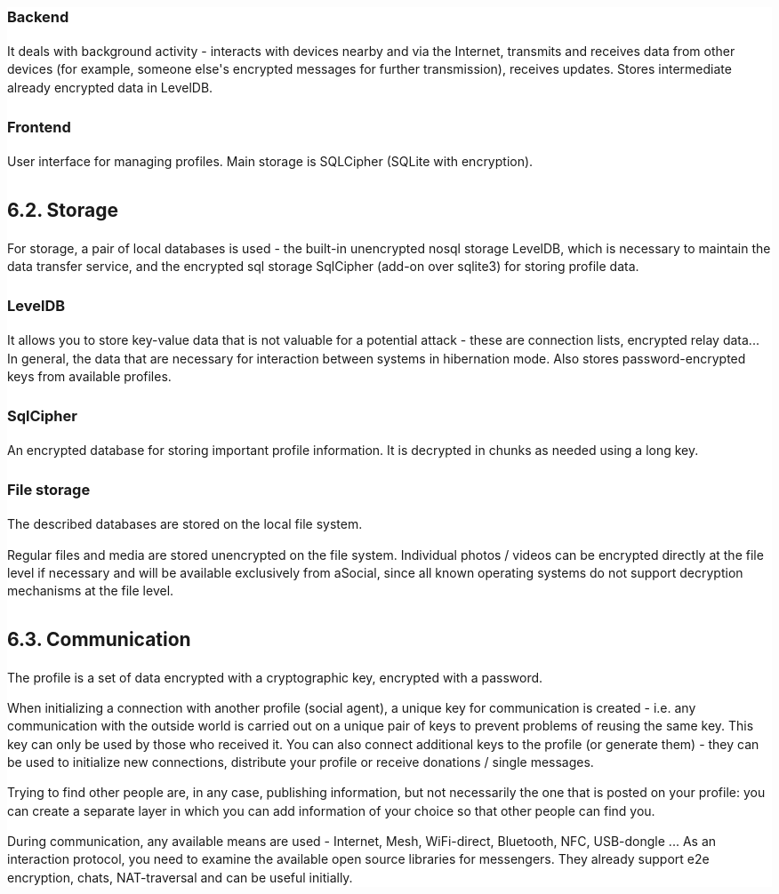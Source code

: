 ### Backend

It deals with background activity - interacts with devices nearby and via the Internet, transmits
and receives data from other devices (for example, someone else's encrypted messages for further
transmission), receives updates. Stores intermediate already encrypted data in LevelDB.

### Frontend

User interface for managing profiles. Main storage is SQLCipher (SQLite with encryption).

## 6.2. Storage

For storage, a pair of local databases is used - the built-in unencrypted nosql storage LevelDB,
which is necessary to maintain the data transfer service, and the encrypted sql storage SqlCipher
(add-on over sqlite3) for storing profile data.

### LevelDB

It allows you to store key-value data that is not valuable for a potential attack - these are
connection lists, encrypted relay data... In general, the data that are necessary for interaction
between systems in hibernation mode. Also stores password-encrypted keys from available profiles.

### SqlCipher

An encrypted database for storing important profile information. It is decrypted in chunks as needed
using a long key.

### File storage

The described databases are stored on the local file system.

Regular files and media are stored unencrypted on the file system. Individual photos / videos can be
encrypted directly at the file level if necessary and will be available exclusively from aSocial,
since all known operating systems do not support decryption mechanisms at the file level.

## 6.3. Communication

The profile is a set of data encrypted with a cryptographic key, encrypted with a password.

When initializing a connection with another profile (social agent), a unique key for communication
is created - i.e. any communication with the outside world is carried out on a unique pair of keys
to prevent problems of reusing the same key. This key can only be used by those who received it. You
can also connect additional keys to the profile (or generate them) - they can be used to initialize
new connections, distribute your profile or receive donations / single messages.

Trying to find other people are, in any case, publishing information, but not necessarily the one
that is posted on your profile: you can create a separate layer in which you can add information of
your choice so that other people can find you.

During communication, any available means are used - Internet, Mesh, WiFi-direct, Bluetooth, NFC,
USB-dongle ... As an interaction protocol, you need to examine the available open source libraries
for messengers. They already support e2e encryption, chats, NAT-traversal and can be useful
initially.
